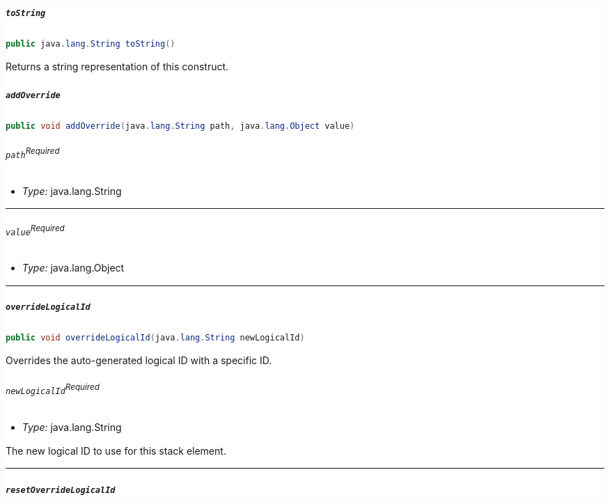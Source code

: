 
##### `toString` <a name="toString" id="@cdktf/provider-opentelekomcloud.vpcPeeringConnectionV2.VpcPeeringConnectionV2.toString"></a>

```java
public java.lang.String toString()
```

Returns a string representation of this construct.

##### `addOverride` <a name="addOverride" id="@cdktf/provider-opentelekomcloud.vpcPeeringConnectionV2.VpcPeeringConnectionV2.addOverride"></a>

```java
public void addOverride(java.lang.String path, java.lang.Object value)
```

###### `path`<sup>Required</sup> <a name="path" id="@cdktf/provider-opentelekomcloud.vpcPeeringConnectionV2.VpcPeeringConnectionV2.addOverride.parameter.path"></a>

- *Type:* java.lang.String

---

###### `value`<sup>Required</sup> <a name="value" id="@cdktf/provider-opentelekomcloud.vpcPeeringConnectionV2.VpcPeeringConnectionV2.addOverride.parameter.value"></a>

- *Type:* java.lang.Object

---

##### `overrideLogicalId` <a name="overrideLogicalId" id="@cdktf/provider-opentelekomcloud.vpcPeeringConnectionV2.VpcPeeringConnectionV2.overrideLogicalId"></a>

```java
public void overrideLogicalId(java.lang.String newLogicalId)
```

Overrides the auto-generated logical ID with a specific ID.

###### `newLogicalId`<sup>Required</sup> <a name="newLogicalId" id="@cdktf/provider-opentelekomcloud.vpcPeeringConnectionV2.VpcPeeringConnectionV2.overrideLogicalId.parameter.newLogicalId"></a>

- *Type:* java.lang.String

The new logical ID to use for this stack element.

---

##### `resetOverrideLogicalId` <a name="resetOverrideLogicalId" id="@cdktf/provider-opentelekomcloud.vpcPeeringConnectionV2.VpcPeeringConnectionV2.resetOverrideLogicalId"></a>

